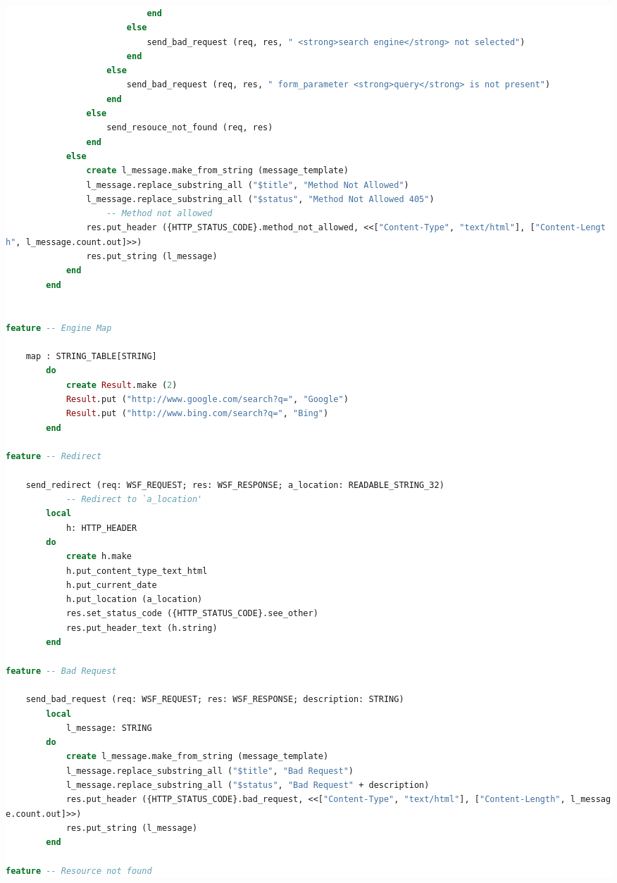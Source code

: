 ```eiffel
						   	end
						else
							send_bad_request (req, res, " <strong>search engine</strong> not selected")
						end
					else
						send_bad_request (req, res, " form_parameter <strong>query</strong> is not present")
				   	end
				else
					send_resouce_not_found (req, res)
				end
			else
				create l_message.make_from_string (message_template)
				l_message.replace_substring_all ("$title", "Method Not Allowed")
				l_message.replace_substring_all ("$status", "Method Not Allowed 405")
					-- Method not allowed
				res.put_header ({HTTP_STATUS_CODE}.method_not_allowed, <<["Content-Type", "text/html"], ["Content-Length", l_message.count.out]>>)
				res.put_string (l_message)
			end
		end


feature -- Engine Map

	map : STRING_TABLE[STRING]
		do
			create Result.make (2)
			Result.put ("http://www.google.com/search?q=", "Google")
			Result.put ("http://www.bing.com/search?q=", "Bing")
		end

feature -- Redirect

	send_redirect (req: WSF_REQUEST; res: WSF_RESPONSE; a_location: READABLE_STRING_32)
			-- Redirect to `a_location'
		local
			h: HTTP_HEADER
		do
			create h.make
			h.put_content_type_text_html
			h.put_current_date
			h.put_location (a_location)
			res.set_status_code ({HTTP_STATUS_CODE}.see_other)
			res.put_header_text (h.string)
		end

feature -- Bad Request

	send_bad_request (req: WSF_REQUEST; res: WSF_RESPONSE; description: STRING)
		local
			l_message: STRING
		do
			create l_message.make_from_string (message_template)
			l_message.replace_substring_all ("$title", "Bad Request")
			l_message.replace_substring_all ("$status", "Bad Request" + description)
			res.put_header ({HTTP_STATUS_CODE}.bad_request, <<["Content-Type", "text/html"], ["Content-Length", l_message.count.out]>>)
			res.put_string (l_message)
		end

feature -- Resource not found
```